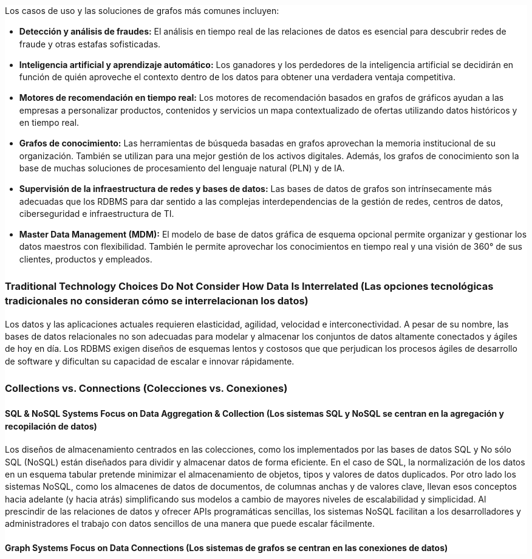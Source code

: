 Los casos de uso y las soluciones de grafos más comunes incluyen:

- **Detección y análisis de fraudes:** El análisis en tiempo real de las relaciones de datos es esencial para
descubrir redes de fraude y otras estafas sofisticadas.

- **Inteligencia artificial y aprendizaje automático:** Los ganadores y los perdedores de la inteligencia artificial se decidirán en función de quién aproveche el contexto dentro de los datos para obtener una verdadera ventaja competitiva.

- **Motores de recomendación en tiempo real:** Los motores de recomendación basados en grafos de gráficos ayudan a las empresas a personalizar productos, contenidos y servicios un mapa contextualizado de ofertas utilizando datos históricos y en tiempo real.

- **Grafos de conocimiento:** Las herramientas de búsqueda basadas en grafos aprovechan la memoria institucional de su organización. También se utilizan para una mejor gestión de los activos digitales. Además, los grafos de conocimiento son la base de muchas soluciones de procesamiento del lenguaje natural (PLN) y de IA.

- **Supervisión de la infraestructura de redes y bases de datos:** Las bases de datos de grafos son intrínsecamente más adecuadas que los RDBMS para dar sentido a las complejas interdependencias de la gestión de redes, centros de datos, ciberseguridad e infraestructura de TI.

- **Master Data Management (MDM):** El modelo de base de datos gráfica de esquema opcional permite organizar y gestionar los datos maestros con flexibilidad. También le permite aprovechar los conocimientos en tiempo real y una visión de 360° de sus clientes, productos y empleados.

### Traditional Technology Choices Do Not Consider How Data Is Interrelated (Las opciones tecnológicas tradicionales no consideran cómo se interrelacionan los datos)

Los datos y las aplicaciones actuales requieren elasticidad, agilidad, velocidad e interconectividad. A pesar de su nombre, las bases de datos relacionales no son adecuadas para modelar y almacenar los conjuntos de datos altamente conectados y ágiles de hoy en día. Los RDBMS exigen diseños de esquemas lentos y costosos que que perjudican los procesos ágiles de desarrollo de software y dificultan su capacidad de escalar e innovar rápidamente.

### Collections vs. Connections (Colecciones vs. Conexiones)

#### SQL & NoSQL Systems Focus on Data Aggregation & Collection (Los sistemas SQL y NoSQL se centran en la agregación y recopilación de datos)

Los diseños de almacenamiento centrados en las colecciones, como los implementados por las bases de datos SQL y No sólo SQL (NoSQL) están diseñados para dividir y almacenar datos de forma eficiente. En el caso de SQL, la normalización de los datos en un esquema tabular pretende minimizar el almacenamiento de objetos, tipos y valores de datos duplicados. Por otro lado los sistemas NoSQL, como los almacenes de datos de documentos, de columnas anchas y de valores clave, llevan esos conceptos hacia adelante (y hacia atrás) simplificando sus modelos a cambio de mayores niveles de escalabilidad y simplicidad. Al prescindir de las relaciones de datos y ofrecer APIs programáticas sencillas, los sistemas NoSQL facilitan a los desarrolladores y administradores el trabajo con datos sencillos de una manera que puede escalar fácilmente.

#### Graph Systems Focus on Data Connections (Los sistemas de grafos se centran en las conexiones de datos)
